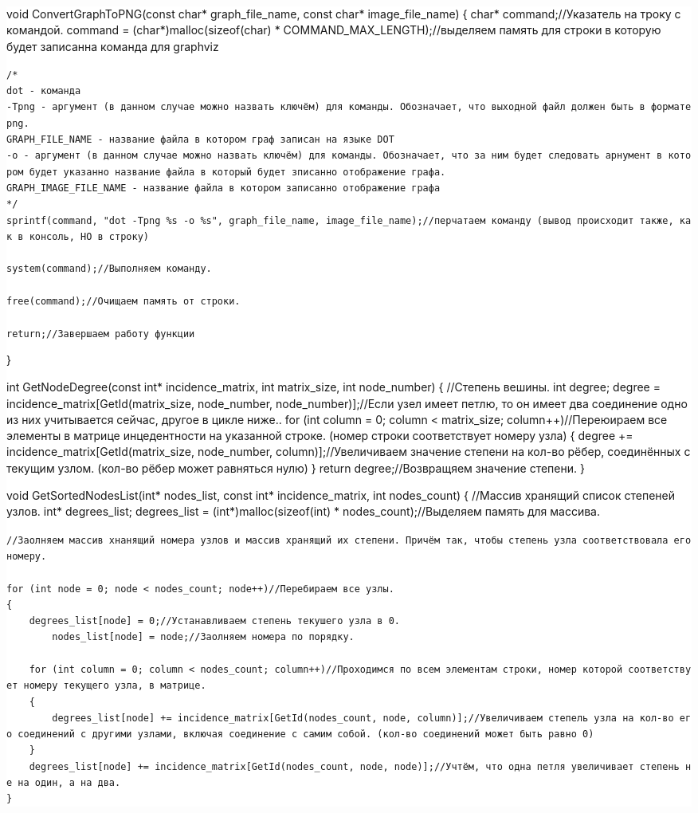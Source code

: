 void ConvertGraphToPNG(const char* graph_file_name, const char* image_file_name)
{
    char* command;//Указатель на троку с командой.
    command = (char*)malloc(sizeof(char) * COMMAND_MAX_LENGTH);//выделяем память для строки в которую будет записанна команда для graphviz

    /*
    dot - команда
    -Tpng - аргумент (в данном случае можно назвать ключём) для команды. Обозначает, что выходной файл должен быть в формате png.
    GRAPH_FILE_NAME - название файла в котором граф записан на языке DOT
    -o - аргумент (в данном случае можно назвать ключём) для команды. Обозначает, что за ним будет следовать арнумент в котором будет указанно название файла в который будет зписанно отображение графа.
    GRAPH_IMAGE_FILE_NAME - название файла в котором записанно отображение графа
    */
    sprintf(command, "dot -Tpng %s -o %s", graph_file_name, image_file_name);//перчатаем команду (вывод происходит также, как в консоль, НО в строку)

    system(command);//Выполняем команду.

    free(command);//Очищаем память от строки.

    return;//Завершаем работу функции
}

int GetNodeDegree(const int* incidence_matrix, int matrix_size, int node_number)
{
    //Степень вешины.
    int degree;
    degree = incidence_matrix[GetId(matrix_size, node_number, node_number)];//Если узел имеет петлю, то он имеет два соединение одно из них учитывается сейчас, другое в цикле ниже..
    for (int column = 0; column < matrix_size; column++)//Переюираем все элементы в матрице инцедентности на указанной строке. (номер строки соответствует номеру узла)
    {
        degree += incidence_matrix[GetId(matrix_size, node_number, column)];//Увеличиваем значение степени на кол-во рёбер, соединённых с текущим узлом. (кол-во рёбер может равняться нулю)
    }
    return degree;//Возвращяем значение степени.
}

void GetSortedNodesList(int* nodes_list, const int* incidence_matrix, int nodes_count)
{
    //Массив хранящий список степеней узлов.
    int* degrees_list;
    degrees_list = (int*)malloc(sizeof(int) * nodes_count);//Выделяем память для массива.

    //Заолняем массив хнанящий номера узлов и массив хранящий их степени. Причём так, чтобы степень узла соответствовала его номеру.

    for (int node = 0; node < nodes_count; node++)//Перебираем все узлы.
    {
        degrees_list[node] = 0;//Устанавливаем степень текушего узла в 0.
            nodes_list[node] = node;//Заолняем номера по порядку.

        for (int column = 0; column < nodes_count; column++)//Проходимся по всем элементам строки, номер которой соответствует номеру текущего узла, в матрице.
        {
            degrees_list[node] += incidence_matrix[GetId(nodes_count, node, column)];//Увеличиваем степель узла на кол-во его соединений с другими узлами, включая соединение с самим собой. (кол-во соединений может быть равно 0)
        }
        degrees_list[node] += incidence_matrix[GetId(nodes_count, node, node)];//Учтём, что одна петля увеличивает степень не на один, а на два.
    }
